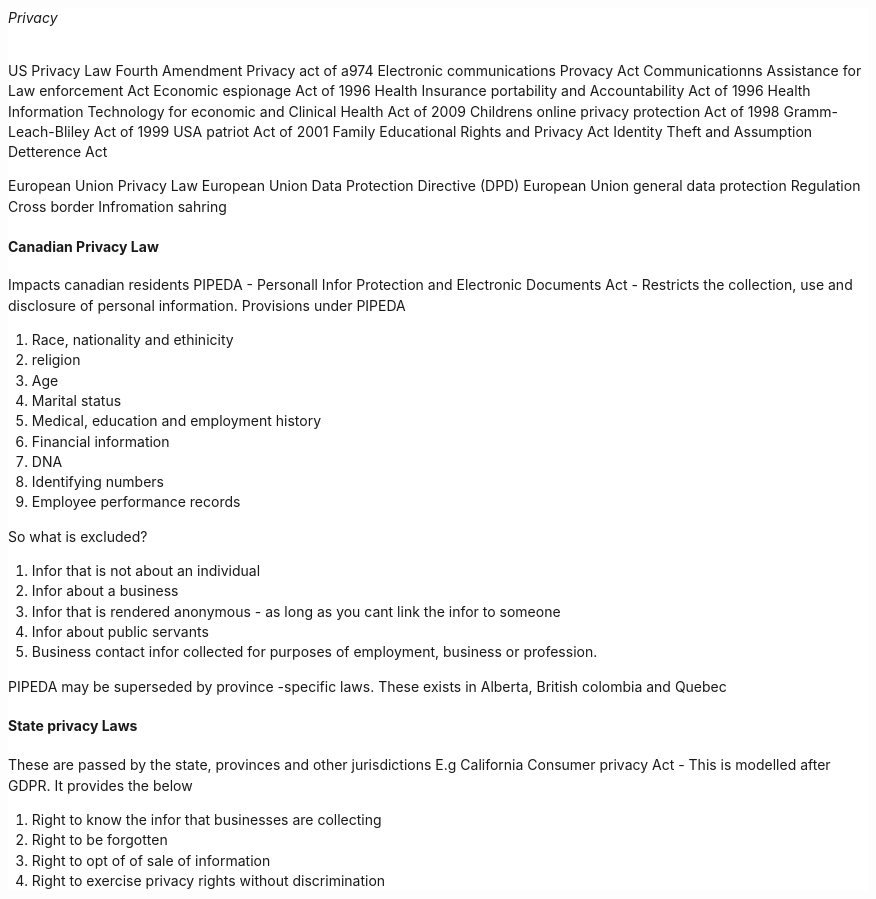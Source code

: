 ###### Privacy 

US Privacy Law 
  Fourth Amendment 
  Privacy act of a974 
  Electronic communications Provacy Act 
  Communicationns Assistance for Law enforcement Act 
  Economic espionage Act of 1996 
  Health Insurance portability and Accountability Act of 1996 
  Health Information Technology for economic and Clinical Health Act of 2009 
  Childrens online privacy protection Act of 1998 
  Gramm-Leach-Bliley Act of 1999 
  USA patriot Act of 2001
  Family Educational Rights and Privacy Act 
  Identity Theft and Assumption Detterence Act 

  European Union Privacy Law 
  European Union Data Protection Directive (DPD)
  European Union general data protection Regulation 
  Cross border Infromation sahring 

#### Canadian Privacy Law 
Impacts canadian residents 
PIPEDA - Personall Infor Protection and Electronic Documents Act - Restricts the collection, use and disclosure of personal information.
Provisions under PIPEDA 
1. Race, nationality and ethinicity
2. religion
3. Age
4. Marital status
5. Medical, education and employment history
6. Financial information
7. DNA
8. Identifying numbers
9. Employee performance records

So what is excluded?
1. Infor that is not about an individual
2. Infor about a business
3. Infor that is rendered anonymous - as long as you cant link the infor to someone
4. Infor about public servants
5. Business contact infor collected for purposes of employment, business or profession.

PIPEDA may be superseded by province -specific laws. These exists in Alberta, British colombia and Quebec 

  
#### State privacy Laws
These are passed by the state, provinces and other jurisdictions 
E.g California Consumer privacy Act - This is modelled after GDPR.
It provides the below
1. Right to know the infor that businesses are collecting
2. Right to be forgotten
3. Right to opt of of sale of information
4. Right to exercise privacy rights without discrimination
   